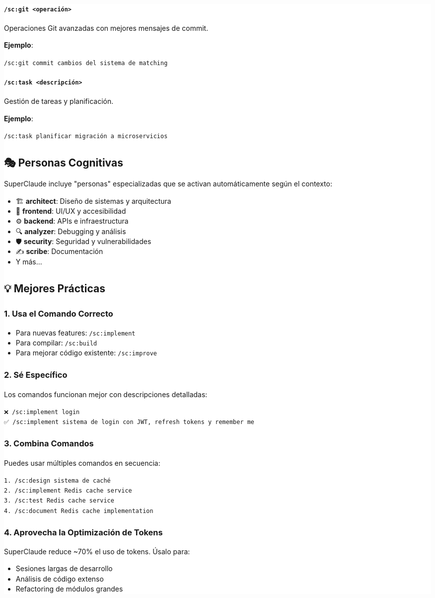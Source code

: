 #### `/sc:git <operación>`
Operaciones Git avanzadas con mejores mensajes de commit.

**Ejemplo**:
```
/sc:git commit cambios del sistema de matching
```

#### `/sc:task <descripción>`
Gestión de tareas y planificación.

**Ejemplo**:
```
/sc:task planificar migración a microservicios
```

## 🎭 Personas Cognitivas

SuperClaude incluye "personas" especializadas que se activan automáticamente según el contexto:

- 🏗️ **architect**: Diseño de sistemas y arquitectura
- 🎨 **frontend**: UI/UX y accesibilidad
- ⚙️ **backend**: APIs e infraestructura
- 🔍 **analyzer**: Debugging y análisis
- 🛡️ **security**: Seguridad y vulnerabilidades
- ✍️ **scribe**: Documentación
- Y más...

## 💡 Mejores Prácticas

### 1. Usa el Comando Correcto
- Para nuevas features: `/sc:implement`
- Para compilar: `/sc:build`
- Para mejorar código existente: `/sc:improve`

### 2. Sé Específico
Los comandos funcionan mejor con descripciones detalladas:
```
❌ /sc:implement login
✅ /sc:implement sistema de login con JWT, refresh tokens y remember me
```

### 3. Combina Comandos
Puedes usar múltiples comandos en secuencia:
```
1. /sc:design sistema de caché
2. /sc:implement Redis cache service
3. /sc:test Redis cache service
4. /sc:document Redis cache implementation
```

### 4. Aprovecha la Optimización de Tokens
SuperClaude reduce ~70% el uso de tokens. Úsalo para:
- Sesiones largas de desarrollo
- Análisis de código extenso
- Refactoring de módulos grandes

